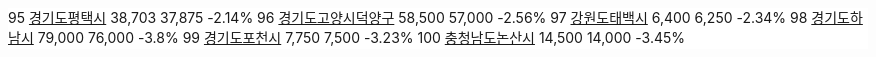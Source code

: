   <tr class="item">
    <td>95</td>
    <td><a href="/apt/경기도평택시">경기도평택시</a></td>
    <td>38,703</td>
    <td>37,875</td>
    <td>-2.14%</td>
  </tr>

  <tr class="item">
    <td>96</td>
    <td><a href="/apt/경기도고양시덕양구">경기도고양시덕양구</a></td>
    <td>58,500</td>
    <td>57,000</td>
    <td>-2.56%</td>
  </tr>

  <tr class="item">
    <td>97</td>
    <td><a href="/apt/강원도태백시">강원도태백시</a></td>
    <td>6,400</td>
    <td>6,250</td>
    <td>-2.34%</td>
  </tr>

  <tr class="item">
    <td>98</td>
    <td><a href="/apt/경기도하남시">경기도하남시</a></td>
    <td>79,000</td>
    <td>76,000</td>
    <td>-3.8%</td>
  </tr>

  <tr class="item">
    <td>99</td>
    <td><a href="/apt/경기도포천시">경기도포천시</a></td>
    <td>7,750</td>
    <td>7,500</td>
    <td>-3.23%</td>
  </tr>

  <tr class="item">
    <td>100</td>
    <td><a href="/apt/충청남도논산시">충청남도논산시</a></td>
    <td>14,500</td>
    <td>14,000</td>
    <td>-3.45%</td>
  </tr>

  <tr>
    <td colspan="5">
      <script async src="https://pagead2.googlesyndication.com/pagead/js/adsbygoogle.js?client=ca-pub-3485438051770037"
          crossorigin="anonymous"></script>
      <ins class="adsbygoogle"
          style="display:block; text-align:center;"
          data-ad-layout="in-article"
          data-ad-format="fluid"
          data-ad-client="ca-pub-3485438051770037"
          data-ad-slot="2046582130"></ins>
      <script>
          (adsbygoogle = window.adsbygoogle || []).push({});
      </script>
    </td>
  </tr>            
            